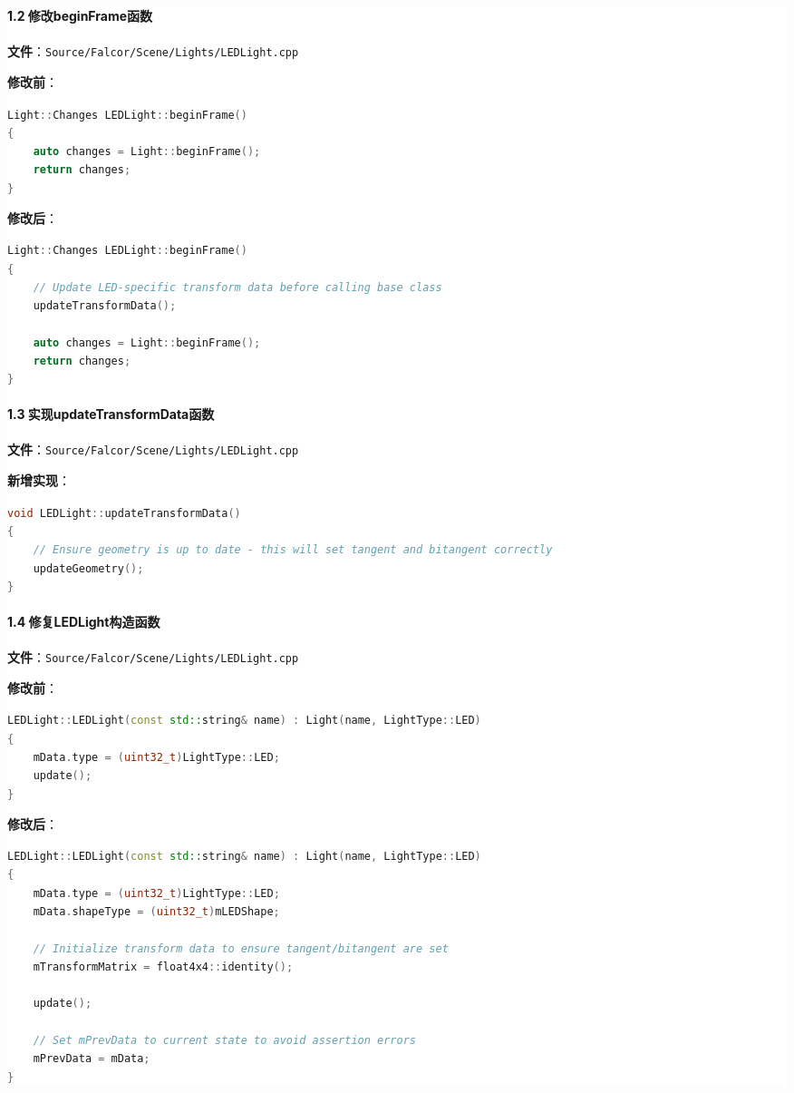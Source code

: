 #### 1.2 修改beginFrame函数
**文件**：`Source/Falcor/Scene/Lights/LEDLight.cpp`

**修改前**：
```cpp
Light::Changes LEDLight::beginFrame()
{
    auto changes = Light::beginFrame();
    return changes;
}
```

**修改后**：
```cpp
Light::Changes LEDLight::beginFrame()
{
    // Update LED-specific transform data before calling base class
    updateTransformData();

    auto changes = Light::beginFrame();
    return changes;
}
```

#### 1.3 实现updateTransformData函数
**文件**：`Source/Falcor/Scene/Lights/LEDLight.cpp`

**新增实现**：
```cpp
void LEDLight::updateTransformData()
{
    // Ensure geometry is up to date - this will set tangent and bitangent correctly
    updateGeometry();
}
```

#### 1.4 修复LEDLight构造函数
**文件**：`Source/Falcor/Scene/Lights/LEDLight.cpp`

**修改前**：
```cpp
LEDLight::LEDLight(const std::string& name) : Light(name, LightType::LED)
{
    mData.type = (uint32_t)LightType::LED;
    update();
}
```

**修改后**：
```cpp
LEDLight::LEDLight(const std::string& name) : Light(name, LightType::LED)
{
    mData.type = (uint32_t)LightType::LED;
    mData.shapeType = (uint32_t)mLEDShape;

    // Initialize transform data to ensure tangent/bitangent are set
    mTransformMatrix = float4x4::identity();

    update();

    // Set mPrevData to current state to avoid assertion errors
    mPrevData = mData;
}
```
